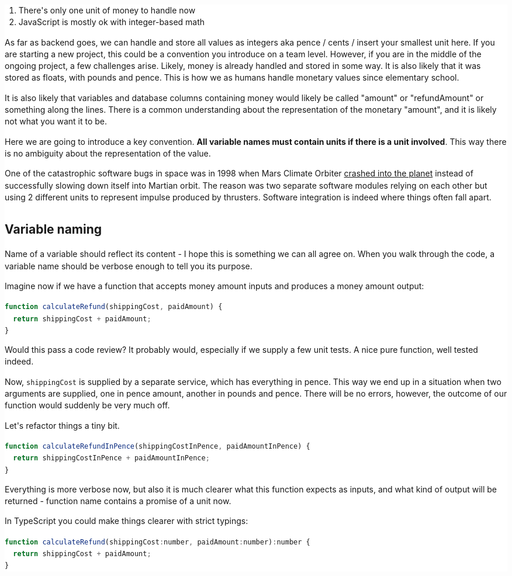 1. There's only one unit of money to handle now
2. JavaScript is mostly ok with integer-based math

As far as backend goes, we can handle and store all values as integers aka pence / cents / insert your smallest unit here. If you are starting a new project, this could be a convention you introduce on a team level. However, if you are in the middle of the ongoing project, a few challenges arise. Likely, money is already handled and stored in some way. It is also likely that it was stored as floats, with pounds and pence. This is how we as humans handle monetary values since elementary school.

It is also likely that variables and database columns containing money would likely be called "amount" or "refundAmount" or something along the lines. There is a common understanding about the representation of the monetary "amount", and it is likely not what you want it to be.

Here we are going to introduce a key convention. **All variable names must contain units if there is a unit involved**. This way there is no ambiguity about the representation of the value.

One of the catastrophic software bugs in space was in 1998 when Mars Climate Orbiter [crashed into the planet](https://en.wikipedia.org/wiki/Mars_Climate_Orbiter) instead of successfully slowing down itself into Martian orbit. The reason was two separate software modules relying on each other but using 2 different units to represent impulse produced by thrusters. Software integration is indeed where things often fall apart.

## Variable naming

Name of a variable should reflect its content - I hope this is something we can all agree on. When you walk through the code, a variable name should be verbose enough to tell you its purpose.

Imagine now if we have a function that accepts money amount inputs and produces a money amount output:

```javascript
function calculateRefund(shippingCost, paidAmount) {
  return shippingCost + paidAmount;
}
```

Would this pass a code review? It probably would, especially if we supply a few unit tests. A nice pure function, well tested indeed.

Now, `shippingCost` is supplied by a separate service, which has everything in pence. This way we end up in a situation when two arguments are supplied, one in pence amount, another in pounds and pence. There will be no errors, however, the outcome of our function would suddenly be very much off.

Let's refactor things a tiny bit.

```javascript
function calculateRefundInPence(shippingCostInPence, paidAmountInPence) {
  return shippingCostInPence + paidAmountInPence;
}
```

Everything is more verbose now, but also it is much clearer what this function expects as inputs, and what kind of output will be returned - function name contains a promise of a unit now.

In TypeScript you could make things clearer with strict typings:

```javascript
function calculateRefund(shippingCost:number, paidAmount:number):number {
  return shippingCost + paidAmount;
}
```
